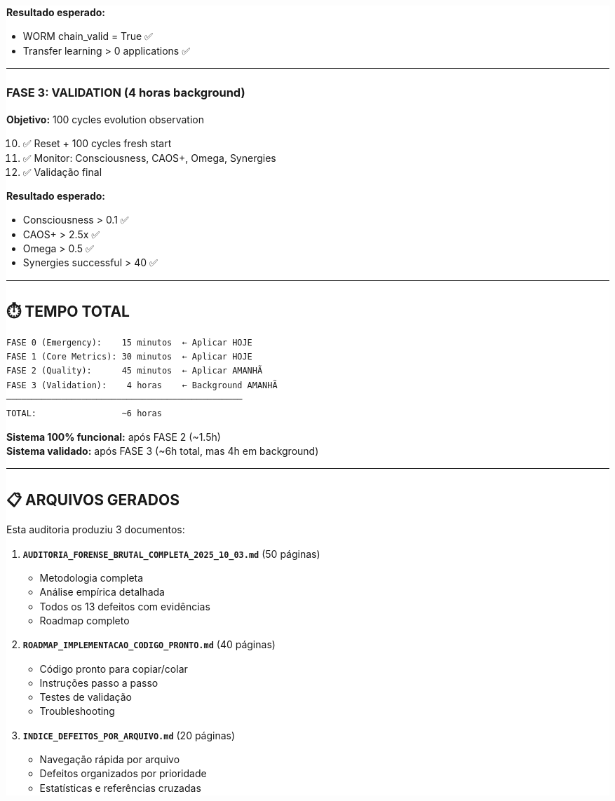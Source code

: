 **Resultado esperado:**
- WORM chain_valid = True ✅
- Transfer learning > 0 applications ✅

---

### FASE 3: VALIDATION (4 horas background)
**Objetivo:** 100 cycles evolution observation

10. ✅ Reset + 100 cycles fresh start
11. ✅ Monitor: Consciousness, CAOS+, Omega, Synergies
12. ✅ Validação final

**Resultado esperado:**
- Consciousness > 0.1 ✅
- CAOS+ > 2.5x ✅
- Omega > 0.5 ✅
- Synergies successful > 40 ✅

---

## ⏱️ TEMPO TOTAL

```
FASE 0 (Emergency):    15 minutos  ← Aplicar HOJE
FASE 1 (Core Metrics): 30 minutos  ← Aplicar HOJE
FASE 2 (Quality):      45 minutos  ← Aplicar AMANHÃ
FASE 3 (Validation):    4 horas    ← Background AMANHÃ
───────────────────────────────────────────────
TOTAL:                 ~6 horas
```

**Sistema 100% funcional:** após FASE 2 (~1.5h)  
**Sistema validado:**  após FASE 3 (~6h total, mas 4h em background)

---

## 📋 ARQUIVOS GERADOS

Esta auditoria produziu 3 documentos:

1. **`AUDITORIA_FORENSE_BRUTAL_COMPLETA_2025_10_03.md`** (50 páginas)
   - Metodologia completa
   - Análise empírica detalhada
   - Todos os 13 defeitos com evidências
   - Roadmap completo

2. **`ROADMAP_IMPLEMENTACAO_CODIGO_PRONTO.md`** (40 páginas)
   - Código pronto para copiar/colar
   - Instruções passo a passo
   - Testes de validação
   - Troubleshooting

3. **`INDICE_DEFEITOS_POR_ARQUIVO.md`** (20 páginas)
   - Navegação rápida por arquivo
   - Defeitos organizados por prioridade
   - Estatísticas e referências cruzadas
